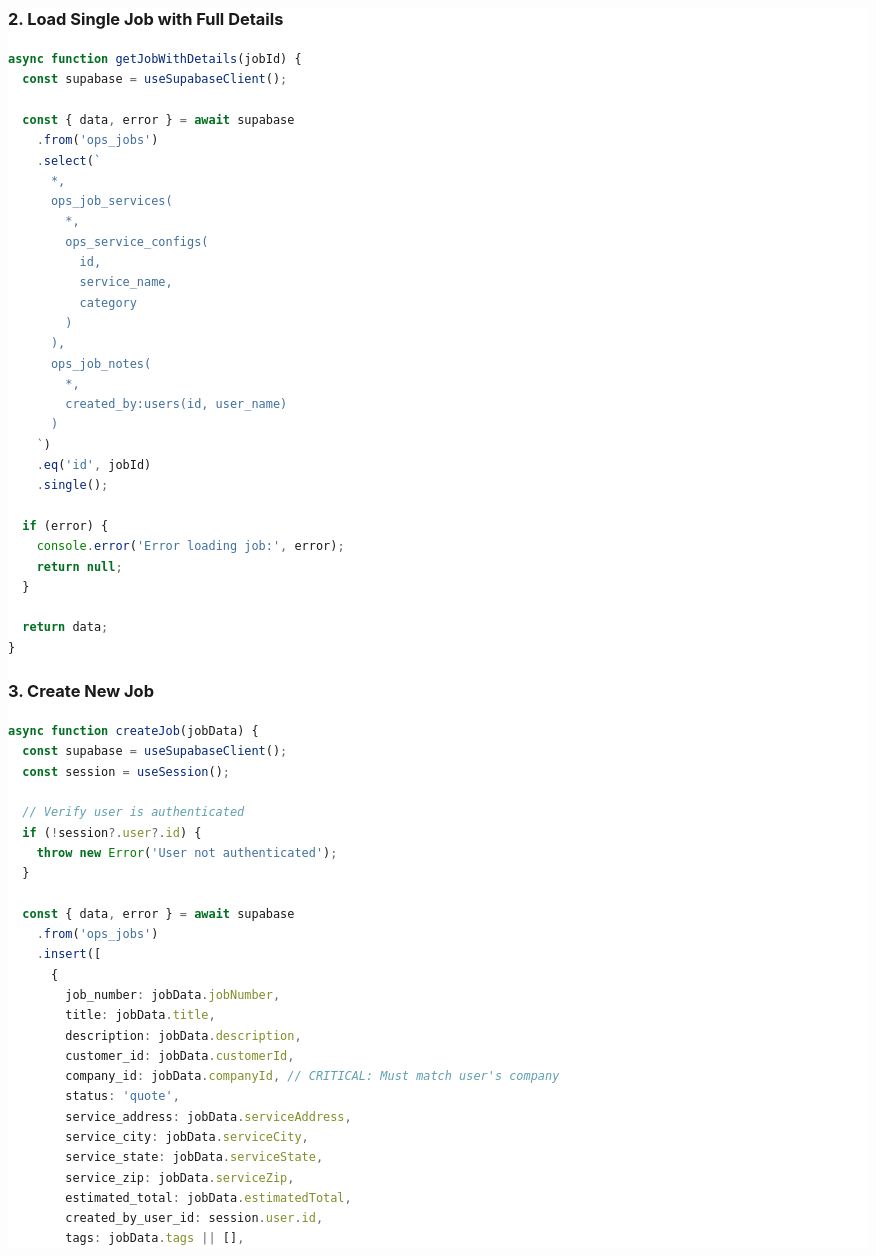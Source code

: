 ### 2. Load Single Job with Full Details

```typescript
async function getJobWithDetails(jobId) {
  const supabase = useSupabaseClient();

  const { data, error } = await supabase
    .from('ops_jobs')
    .select(`
      *,
      ops_job_services(
        *,
        ops_service_configs(
          id,
          service_name,
          category
        )
      ),
      ops_job_notes(
        *,
        created_by:users(id, user_name)
      )
    `)
    .eq('id', jobId)
    .single();

  if (error) {
    console.error('Error loading job:', error);
    return null;
  }

  return data;
}
```

### 3. Create New Job

```typescript
async function createJob(jobData) {
  const supabase = useSupabaseClient();
  const session = useSession();

  // Verify user is authenticated
  if (!session?.user?.id) {
    throw new Error('User not authenticated');
  }

  const { data, error } = await supabase
    .from('ops_jobs')
    .insert([
      {
        job_number: jobData.jobNumber,
        title: jobData.title,
        description: jobData.description,
        customer_id: jobData.customerId,
        company_id: jobData.companyId, // CRITICAL: Must match user's company
        status: 'quote',
        service_address: jobData.serviceAddress,
        service_city: jobData.serviceCity,
        service_state: jobData.serviceState,
        service_zip: jobData.serviceZip,
        estimated_total: jobData.estimatedTotal,
        created_by_user_id: session.user.id,
        tags: jobData.tags || [],
```